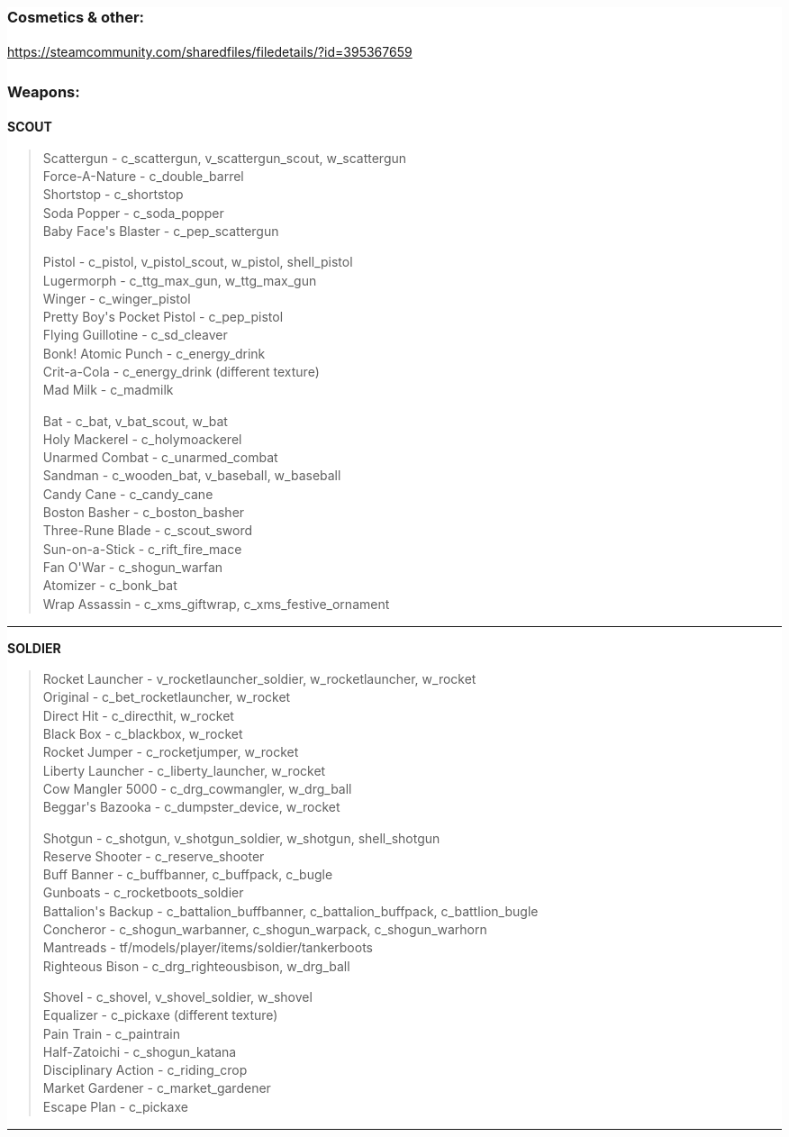 ### Cosmetics & other:
https://steamcommunity.com/sharedfiles/filedetails/?id=395367659
### Weapons:
**SCOUT**

> Scattergun - c_scattergun, v_scattergun_scout, w_scattergun  
> Force-A-Nature - c_double_barrel  
> Shortstop - c_shortstop  
> Soda Popper - c_soda_popper  
> Baby Face's Blaster - c_pep_scattergun
> 
> Pistol - c_pistol, v_pistol_scout, w_pistol, shell_pistol  
> Lugermorph - c_ttg_max_gun, w_ttg_max_gun  
> Winger - c_winger_pistol  
> Pretty Boy's Pocket Pistol - c_pep_pistol  
> Flying Guillotine - c_sd_cleaver  
> Bonk! Atomic Punch - c_energy_drink  
> Crit-a-Cola - c_energy_drink (different texture)  
> Mad Milk - c_madmilk
> 
> Bat - c_bat, v_bat_scout, w_bat  
> Holy Mackerel - c_holymoackerel  
> Unarmed Combat - c_unarmed_combat  
> Sandman - c_wooden_bat, v_baseball, w_baseball  
> Candy Cane - c_candy_cane  
> Boston Basher - c_boston_basher  
> Three-Rune Blade - c_scout_sword  
> Sun-on-a-Stick - c_rift_fire_mace  
> Fan O'War - c_shogun_warfan  
> Atomizer - c_bonk_bat  
> Wrap Assassin - c_xms_giftwrap, c_xms_festive_ornament

---

**SOLDIER**

> Rocket Launcher - v_rocketlauncher_soldier, w_rocketlauncher, w_rocket  
> Original - c_bet_rocketlauncher, w_rocket  
> Direct Hit - c_directhit, w_rocket  
> Black Box - c_blackbox, w_rocket  
> Rocket Jumper - c_rocketjumper, w_rocket  
> Liberty Launcher - c_liberty_launcher, w_rocket  
> Cow Mangler 5000 - c_drg_cowmangler, w_drg_ball  
> Beggar's Bazooka - c_dumpster_device, w_rocket
> 
> Shotgun - c_shotgun, v_shotgun_soldier, w_shotgun, shell_shotgun  
> Reserve Shooter - c_reserve_shooter  
> Buff Banner - c_buffbanner, c_buffpack, c_bugle  
> Gunboats - c_rocketboots_soldier  
> Battalion's Backup - c_battalion_buffbanner, c_battalion_buffpack, c_battlion_bugle  
> Concheror - c_shogun_warbanner, c_shogun_warpack, c_shogun_warhorn  
> Mantreads - tf/models/player/items/soldier/tankerboots  
> Righteous Bison - c_drg_righteousbison, w_drg_ball
> 
> Shovel - c_shovel, v_shovel_soldier, w_shovel  
> Equalizer - c_pickaxe (different texture)  
> Pain Train - c_paintrain  
> Half-Zatoichi - c_shogun_katana  
> Disciplinary Action - c_riding_crop  
> Market Gardener - c_market_gardener  
> Escape Plan - c_pickaxe

---